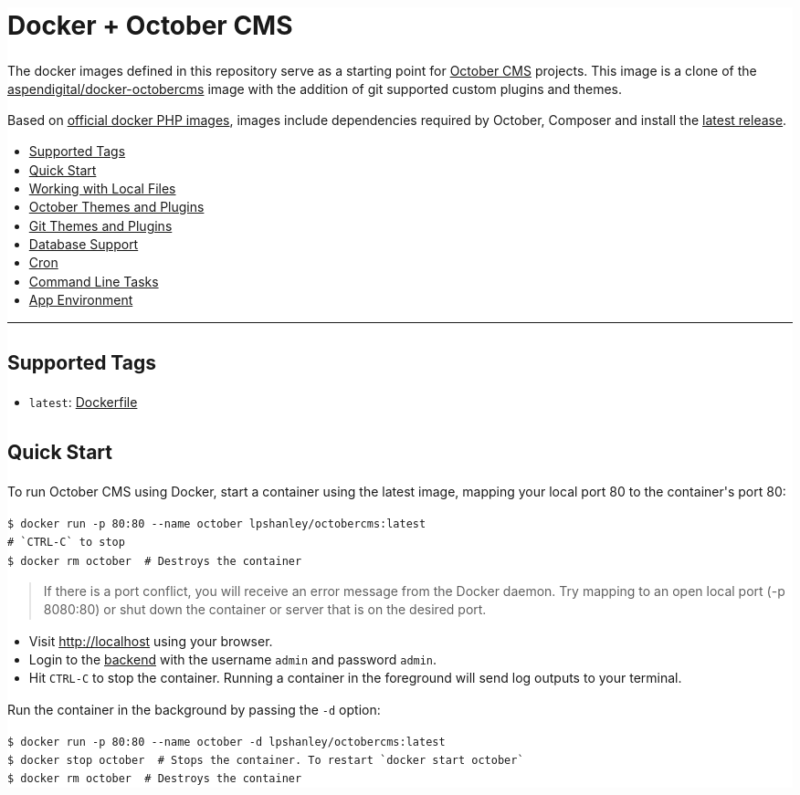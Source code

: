 # Docker + October CMS

The docker images defined in this repository serve as a starting point for [October CMS](https://octobercms.com) projects. This image is a clone of the [aspendigital/docker-octobercms](https://github.com/aspendigital/docker-octobercms) image with the addition of git supported custom plugins and themes.

Based on [official docker PHP images](https://hub.docker.com/_/php), images include dependencies required by October, Composer and install the [latest release](https://octobercms.com/changelog).

- [Supported Tags](https://github.com/lpshanley/octobercms#supported-tags)
- [Quick Start](https://github.com/lpshanley/octobercms#quick-start)
- [Working with Local Files](https://github.com/lpshanley/octobercms#working-with-local-files)
- [October Themes and Plugins](https://github.com/lpshanley/octobercms#october-themes-and-plugins)
- [Git Themes and Plugins](https://github.com/lpshanley/octobercms#git-themes-and-plugins)
- [Database Support](https://github.com/lpshanley/octobercms#database-support)
- [Cron](https://github.com/lpshanley/octobercms#cron)
- [Command Line Tasks](https://github.com/lpshanley/octobercms#command-line-tasks)
- [App Environment](https://github.com/lpshanley/octobercms#app-environment)

---

## Supported Tags

- `latest`: [Dockerfile](https://github.com/lpshanley/octobercms/blob/master/Dockerfile)

## Quick Start

To run October CMS using Docker, start a container using the latest image, mapping your local port 80 to the container's port 80:

```shell
$ docker run -p 80:80 --name october lpshanley/octobercms:latest
# `CTRL-C` to stop
$ docker rm october  # Destroys the container
```

> If there is a port conflict, you will receive an error message from the Docker daemon. Try mapping to an open local port (-p 8080:80) or shut down the container or server that is on the desired port.

 - Visit [http://localhost](http://localhost) using your browser.
 - Login to the [backend](http://localhost/backend) with the username `admin` and password `admin`.
 - Hit `CTRL-C` to stop the container. Running a container in the foreground will send log outputs to your terminal.

Run the container in the background by passing the `-d` option:

```shell
$ docker run -p 80:80 --name october -d lpshanley/octobercms:latest
$ docker stop october  # Stops the container. To restart `docker start october`
$ docker rm october  # Destroys the container
```
